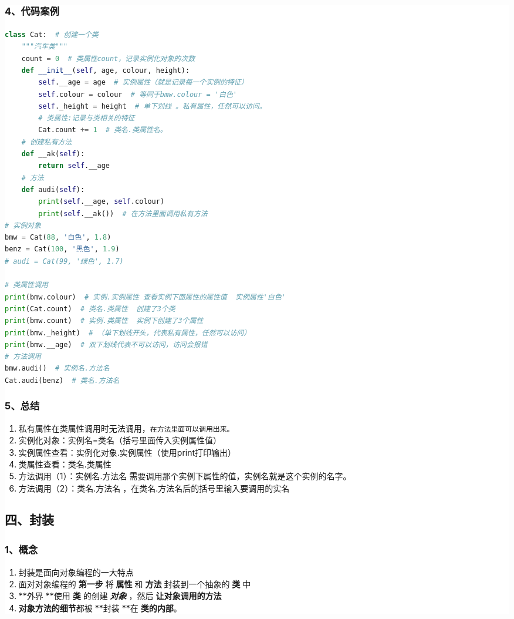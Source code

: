 ### 4、代码案例

```python
class Cat:  # 创建一个类
    """汽车类"""
    count = 0  # 类属性count，记录实例化对象的次数
    def __init__(self, age, colour, height):
        self.__age = age  # 实例属性（就是记录每一个实例的特征）
        self.colour = colour  # 等同于bmw.colour = '白色'
        self._height = height  # 单下划线 。私有属性，任然可以访问。
        # 类属性:记录与类相关的特征
        Cat.count += 1  # 类名.类属性名。
    # 创建私有方法
    def __ak(self):
        return self.__age
    # 方法
    def audi(self):
        print(self.__age, self.colour)
        print(self.__ak())  # 在方法里面调用私有方法
# 实例对象
bmw = Cat(88, '白色', 1.8)
benz = Cat(100, '黑色', 1.9)
# audi = Cat(99, '绿色', 1.7)

# 类属性调用
print(bmw.colour)  # 实例.实例属性 查看实例下面属性的属性值  实例属性'白色'
print(Cat.count)  # 类名.类属性  创建了3个类
print(bmw.count)  # 实例.类属性  实例下创建了3个属性
print(bmw._height)  # （单下划线开头，代表私有属性，任然可以访问）
print(bmw.__age)  # 双下划线代表不可以访问，访问会报错
# 方法调用
bmw.audi()  # 实例名.方法名
Cat.audi(benz)  # 类名.方法名
```

### 5、总结

1. 私有属性在类属性调用时无法调用，`在方法里面可以调用出来。`
2. 实例化对象：实例名=类名（括号里面传入实例属性值）
3. 实例属性查看：实例化对象.实例属性（使用print打印输出）
4. 类属性查看：类名.类属性
5. 方法调用（1）：实例名.方法名  需要调用那个实例下属性的值，实例名就是这个实例的名字。
6. 方法调用（2）：类名.方法名 ，在类名.方法名后的括号里输入要调用的实名

## 四、封装

### 1、概念

1. 封装是面向对象编程的一大特点
2. 面对对象编程的 **第一步** 将 **属性** 和 **方法** 封装到一个抽象的 **类** 中
3. **外界 **使用 **类** 的创建 ***对象*** ，然后 **让对象调用的方法**
4. **对象方法的细节**都被 **封装 **在 **类的内部**。
